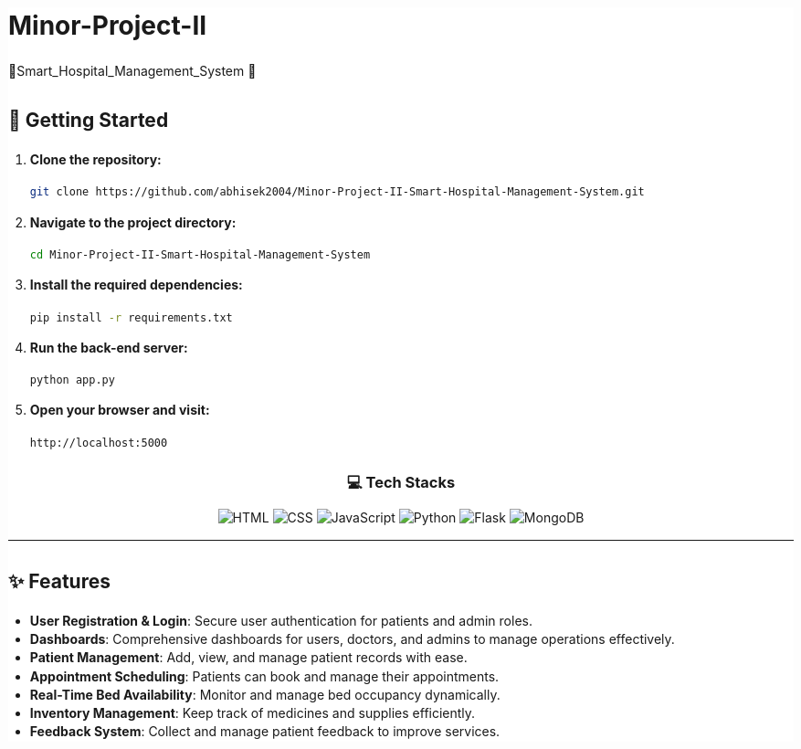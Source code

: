 # Minor-Project-II

🌟Smart_Hospital_Management_System 🌟



## 🚀 Getting Started

1. **Clone the repository:**   
   ```bash
   git clone https://github.com/abhisek2004/Minor-Project-II-Smart-Hospital-Management-System.git
   ```

2. **Navigate to the project directory:**
   ```bash
   cd Minor-Project-II-Smart-Hospital-Management-System
   ```

3. **Install the required dependencies:**
   ```bash
   pip install -r requirements.txt
   ```

4. **Run the back-end server:**
   ```bash
   python app.py
   ```

5. **Open your browser and visit:**
   ```
   http://localhost:5000
   ```

<div align="center">

### 💻 **Tech Stacks**

![HTML](https://img.shields.io/badge/HTML-%23E34F26.svg?style=for-the-badge&logo=html5&logoColor=white)
![CSS](https://img.shields.io/badge/CSS-%231572B6.svg?style=for-the-badge&logo=css3&logoColor=white)
![JavaScript](https://img.shields.io/badge/JavaScript-%23F7DF1E.svg?style=for-the-badge&logo=javascript&logoColor=black)
![Python](https://img.shields.io/badge/Python-%233B5998.svg?style=for-the-badge&logo=python&logoColor=white)
![Flask](https://img.shields.io/badge/Flask-%23000.svg?style=for-the-badge&logo=flask&logoColor=white)
![MongoDB](https://img.shields.io/badge/MongoDB-%2347A248.svg?style=for-the-badge&logo=mongodb&logoColor=white)

</div>

<hr>

## ✨ Features

- **User Registration & Login**: Secure user authentication for patients and admin roles.
- **Dashboards**: Comprehensive dashboards for users, doctors, and admins to manage operations effectively.
- **Patient Management**: Add, view, and manage patient records with ease.
- **Appointment Scheduling**: Patients can book and manage their appointments.
- **Real-Time Bed Availability**: Monitor and manage bed occupancy dynamically.
- **Inventory Management**: Keep track of medicines and supplies efficiently.
- **Feedback System**: Collect and manage patient feedback to improve services.
